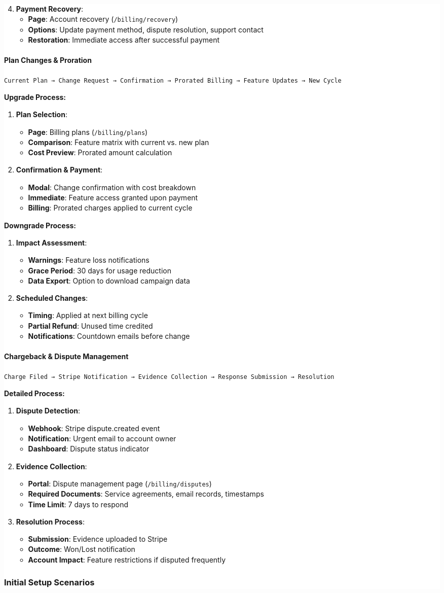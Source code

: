 4. **Payment Recovery**:
   - **Page**: Account recovery (`/billing/recovery`)
   - **Options**: Update payment method, dispute resolution, support contact
   - **Restoration**: Immediate access after successful payment

#### Plan Changes & Proration
```
Current Plan → Change Request → Confirmation → Prorated Billing → Feature Updates → New Cycle
```

**Upgrade Process:**
1. **Plan Selection**:
   - **Page**: Billing plans (`/billing/plans`)
   - **Comparison**: Feature matrix with current vs. new plan
   - **Cost Preview**: Prorated amount calculation

2. **Confirmation & Payment**:
   - **Modal**: Change confirmation with cost breakdown
   - **Immediate**: Feature access granted upon payment
   - **Billing**: Prorated charges applied to current cycle

**Downgrade Process:**
1. **Impact Assessment**:
   - **Warnings**: Feature loss notifications
   - **Grace Period**: 30 days for usage reduction
   - **Data Export**: Option to download campaign data

2. **Scheduled Changes**:
   - **Timing**: Applied at next billing cycle
   - **Partial Refund**: Unused time credited
   - **Notifications**: Countdown emails before change

#### Chargeback & Dispute Management
```
Charge Filed → Stripe Notification → Evidence Collection → Response Submission → Resolution
```

**Detailed Process:**
1. **Dispute Detection**:
   - **Webhook**: Stripe dispute.created event
   - **Notification**: Urgent email to account owner
   - **Dashboard**: Dispute status indicator

2. **Evidence Collection**:
   - **Portal**: Dispute management page (`/billing/disputes`)
   - **Required Documents**: Service agreements, email records, timestamps
   - **Time Limit**: 7 days to respond

3. **Resolution Process**:
   - **Submission**: Evidence uploaded to Stripe
   - **Outcome**: Won/Lost notification
   - **Account Impact**: Feature restrictions if disputed frequently

### Initial Setup Scenarios
